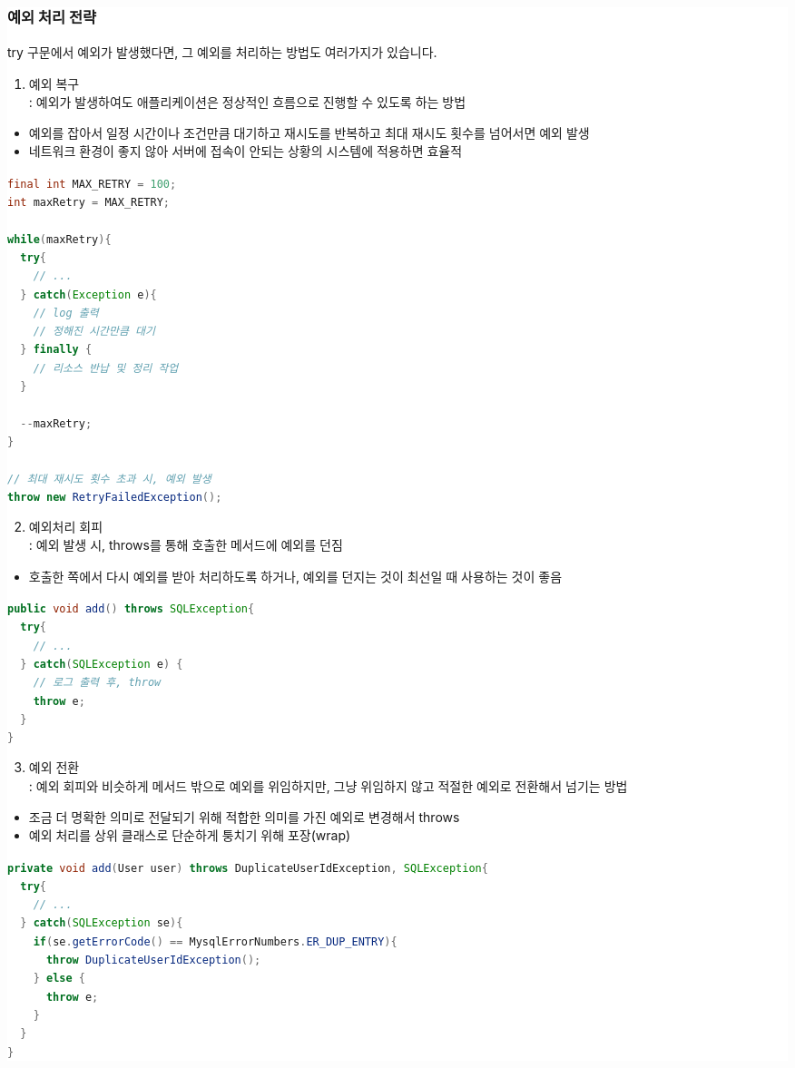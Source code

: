 

#
### 예외 처리 전략
try 구문에서 예외가 발생했다면, 그 예외를 처리하는 방법도 여러가지가 있습니다.

1. 예외 복구  
: 예외가 발생하여도 애플리케이션은 정상적인 흐름으로 진행할 수 있도록 하는 방법
  * 예외를 잡아서 일정 시간이나 조건만큼 대기하고 재시도를 반복하고 최대 재시도 횟수를 넘어서면 예외 발생
  * 네트워크 환경이 좋지 않아 서버에 접속이 안되는 상황의 시스템에 적용하면 효율적

```java
final int MAX_RETRY = 100;
int maxRetry = MAX_RETRY;

while(maxRetry){
  try{
    // ...
  } catch(Exception e){
    // log 출력
    // 정해진 시간만큼 대기
  } finally {
    // 리소스 반납 및 정리 작업
  }

  --maxRetry;
}

// 최대 재시도 횟수 초과 시, 예외 발생
throw new RetryFailedException();
```

2. 예외처리 회피  
: 예외 발생 시, throws를 통해 호출한 메서드에 예외를 던짐
  * 호출한 쪽에서 다시 예외를 받아 처리하도록 하거나, 예외를 던지는 것이 최선일 때 사용하는 것이 좋음

```java
public void add() throws SQLException{
  try{
    // ...
  } catch(SQLException e) {
    // 로그 출력 후, throw
    throw e;
  }
}
```

3. 예외 전환  
: 예외 회피와 비슷하게 메서드 밖으로 예외를 위임하지만, 그냥 위임하지 않고 적절한 예외로 전환해서 넘기는 방법
  * 조금 더 명확한 의미로 전달되기 위해 적합한 의미를 가진 예외로 변경해서 throws
  * 예외 처리를 상위 클래스로 단순하게 퉁치기 위해 포장(wrap)

```java
private void add(User user) throws DuplicateUserIdException, SQLException{
  try{
    // ...
  } catch(SQLException se){
    if(se.getErrorCode() == MysqlErrorNumbers.ER_DUP_ENTRY){
      throw DuplicateUserIdException();
    } else {
      throw e;
    }
  }
}
```
